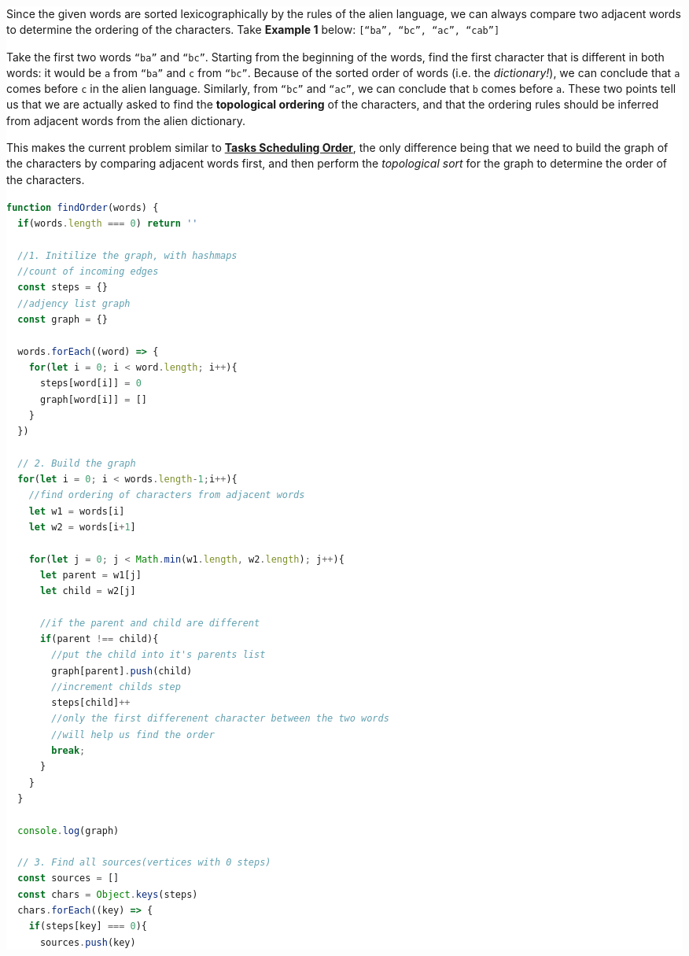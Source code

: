 Since the given words are sorted lexicographically by the rules of the alien language, we can always compare two adjacent words to determine the ordering of the characters. Take <b>Example 1</b> below: `[“ba”, “bc”, “ac”, “cab”]`

Take the first two words `“ba”` and `“bc”`. Starting from the beginning of the words, find the first character that is different in both words: it would be `a` from `“ba”` and `c` from `“bc”`. Because of the sorted order of words (i.e. the <i>dictionary!</i>), we can conclude that `a` comes before `c` in the alien language.
Similarly, from `“bc”` and `“ac”`, we can conclude that `b` comes before `a`.
These two points tell us that we are actually asked to find the <b>topological ordering</b> of the characters, and that the ordering rules should be inferred from adjacent words from the alien dictionary.

This makes the current problem similar to <b>[Tasks Scheduling Order](#-tasks-scheduling-order-medium)</b>, the only difference being that we need to build the graph of the characters by comparing adjacent words first, and then perform the <i>topological sort</i> for the graph to determine the order of the characters.
````js
function findOrder(words) {
  if(words.length === 0) return ''
  
  //1. Initilize the graph, with hashmaps
  //count of incoming edges
  const steps = {}
  //adjency list graph
  const graph = {}
  
  words.forEach((word) => {
    for(let i = 0; i < word.length; i++){
      steps[word[i]] = 0
      graph[word[i]] = []
    }
  })
  
  // 2. Build the graph
  for(let i = 0; i < words.length-1;i++){
    //find ordering of characters from adjacent words
    let w1 = words[i]
    let w2 = words[i+1]
    
    for(let j = 0; j < Math.min(w1.length, w2.length); j++){
      let parent = w1[j]
      let child = w2[j]
      
      //if the parent and child are different
      if(parent !== child){
        //put the child into it's parents list
        graph[parent].push(child)
        //increment childs step
        steps[child]++
        //only the first differenent character between the two words
        //will help us find the order
        break;
      }
    }
  }
  
  console.log(graph)
  
  // 3. Find all sources(vertices with 0 steps)
  const sources = []
  const chars = Object.keys(steps)
  chars.forEach((key) => {
    if(steps[key] === 0){
      sources.push(key)
````